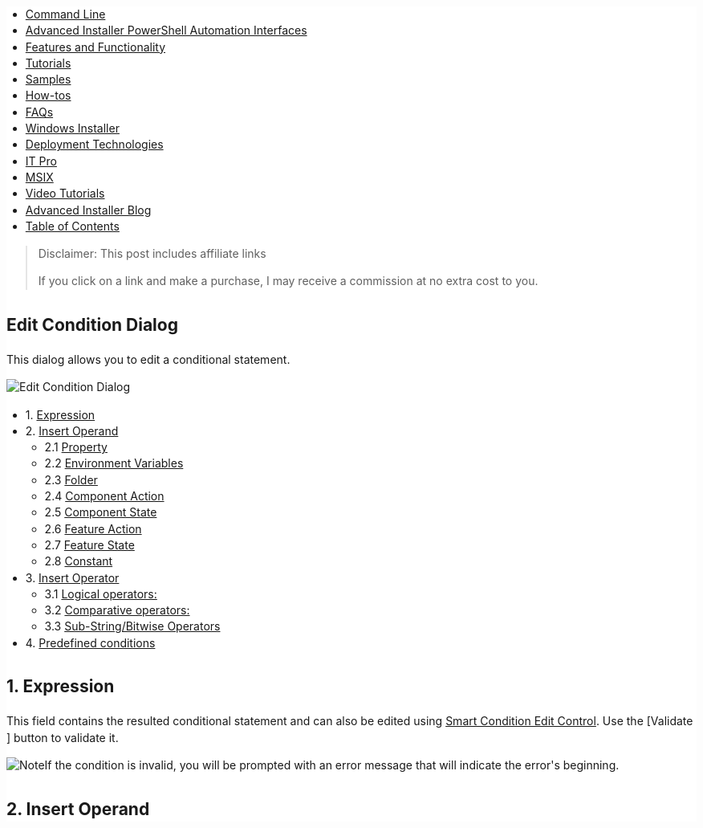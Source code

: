    * [Command Line](https://tools.techidaily.com/advancedinstaller/products/)  
   * [Advanced Installer PowerShell Automation Interfaces](https://tools.techidaily.com/advancedinstaller/products/)
* [Features and Functionality](https://tools.techidaily.com/advancedinstaller/products/)
* [Tutorials](https://tools.techidaily.com/advancedinstaller/products/)
* [Samples](https://tools.techidaily.com/advancedinstaller/products/)
* [How-tos](https://tools.techidaily.com/advancedinstaller/products/)
* [FAQs](https://tools.techidaily.com/advancedinstaller/products/)
* [Windows Installer](https://tools.techidaily.com/advancedinstaller/products/)
* [Deployment Technologies](https://tools.techidaily.com/advancedinstaller/products/)
* [IT Pro](https://tools.techidaily.com/advancedinstaller/products/)
* [MSIX](https://tools.techidaily.com/advancedinstaller/products/)
* [Video Tutorials](https://tools.techidaily.com/advancedinstaller/products/)
* [Advanced Installer Blog](https://tools.techidaily.com/advancedinstaller/products/)
* [Table of Contents](https://tools.techidaily.com/advancedinstaller/products/)

>  Disclaimer: This post includes affiliate links
>
>  If you click on a link and make a purchase, I may receive a commission at no extra cost to you.
>

## Edit Condition Dialog

 This dialog allows you to edit a conditional statement.

![Edit Condition Dialog](https://cdn.advancedinstaller.com/img/dialog/condition-editor.png "Edit Condition Dialog")  

* 1\. [Expression](https://tools.techidaily.com/advancedinstaller/products/)
* 2\. [Insert Operand](https://tools.techidaily.com/advancedinstaller/products/)  
   * 2.1 [Property](https://tools.techidaily.com/advancedinstaller/products/)  
   * 2.2 [Environment Variables](https://tools.techidaily.com/advancedinstaller/products/)  
   * 2.3 [Folder](https://tools.techidaily.com/advancedinstaller/products/)  
   * 2.4 [Component Action](https://tools.techidaily.com/advancedinstaller/products/)  
   * 2.5 [Component State](https://tools.techidaily.com/advancedinstaller/products/)  
   * 2.6 [Feature Action](https://tools.techidaily.com/advancedinstaller/products/)  
   * 2.7 [Feature State](https://tools.techidaily.com/advancedinstaller/products/)  
   * 2.8 [Constant](https://tools.techidaily.com/advancedinstaller/products/)
* 3\. [Insert Operator](https://tools.techidaily.com/advancedinstaller/products/)  
   * 3.1 [Logical operators:](https://tools.techidaily.com/advancedinstaller/products/)  
   * 3.2 [Comparative operators:](https://tools.techidaily.com/advancedinstaller/products/)  
   * 3.3 [Sub-String/Bitwise Operators](https://tools.techidaily.com/advancedinstaller/products/)
* 4\. [Predefined conditions](https://tools.techidaily.com/advancedinstaller/products/)

## 1\. Expression

This field contains the resulted conditional statement and can also be edited using [Smart Condition Edit Control](https://tools.techidaily.com/advancedinstaller/products/). Use the \[Validate \] button to validate it.

![Note](https://cdn.advancedinstaller.com/svg/common/IconMessageNote.svg)If the condition is invalid, you will be prompted with an error message that will indicate the error's beginning.

## 2\. Insert Operand
